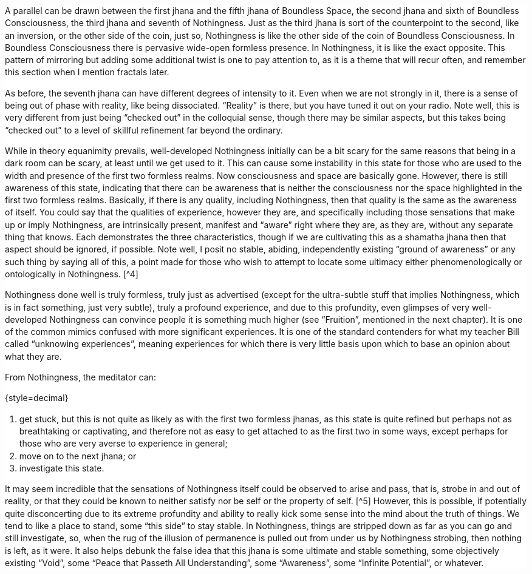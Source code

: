 A parallel can be drawn between the first jhana and the fifth jhana of Boundless Space, the second jhana and sixth of Boundless Consciousness, the third jhana and seventh of Nothingness. Just as the third jhana is sort of the counterpoint to the second, like an inversion, or the other side of the coin, just so, Nothingness is like the other side of the coin of Boundless Consciousness. In Boundless Consciousness there is pervasive wide-open formless presence. In Nothingness, it is like the exact opposite. This pattern of mirroring but adding some additional twist is one to pay attention to, as it is a theme that will recur often, and remember this section when I mention fractals later.

As before, the seventh jhana can have different degrees of intensity to it. Even when we are not strongly in it, there is a sense of being out of phase with reality, like being dissociated. “Reality” is there, but you have tuned it out on your radio. Note well, this is very different from just being “checked out” in the colloquial sense, though there may be similar aspects, but this takes being “checked out” to a level of skillful refinement far beyond the ordinary.

While in theory equanimity prevails, well-developed Nothingness initially can be a bit scary for the same reasons that being in a dark room can be scary, at least until we get used to it. This can cause some instability in this state for those who are used to the width and presence of the first two formless realms. Now consciousness and space are basically gone. However, there is still awareness of this state, indicating that there can be awareness that is neither the consciousness nor the space highlighted in the first two formless realms. Basically, if there is any quality, including Nothingness, then that quality is the same as the awareness of itself. You could say that the qualities of experience, however they are, and specifically including those sensations that make up or imply Nothingness, are intrinsically present, manifest and “aware” right where they are, as they are, without any separate thing that knows. Each demonstrates the three characteristics, though if we are cultivating this as a shamatha jhana then that aspect should be ignored, if possible. Note well, I posit no stable, abiding, independently existing “ground of awareness” or any such thing by saying all of this, a point made for those who wish to attempt to locate some ultimacy either phenomenologically or ontologically in Nothingness. [^4]

Nothingness done well is truly formless, truly just as advertised (except for the ultra-subtle stuff that implies Nothingness, which is in fact something, just very subtle), truly a profound experience, and due to this profundity, even glimpses of very well-developed Nothingness can convince people it is something much higher (see “Fruition”, mentioned in the next chapter). It is one of the common mimics confused with more significant experiences. It is one of the standard contenders for what my teacher Bill called “unknowing experiences”, meaning experiences for which there is very little basis upon which to base an opinion about what they are.

From Nothingness, the meditator can:

{style=decimal}
1. get stuck, but this is not quite as likely as with the first two formless jhanas, as this state is quite refined but perhaps not as breathtaking or captivating, and therefore not as easy to get attached to as the first two in some ways, except perhaps for those who are very averse to experience in general;
2. move on to the next jhana; or
3. investigate this state.



It may seem incredible that the sensations of Nothingness itself could be observed to arise and pass, that is, strobe in and out of reality, or that they could be known to neither satisfy nor be self or the property of self. [^5] However, this is possible, if potentially quite disconcerting due to its extreme profundity and ability to really kick some sense into the mind about the truth of things. We tend to like a place to stand, some “this side” to stay stable. In Nothingness, things are stripped down as far as you can go and still investigate, so, when the rug of the illusion of permanence is pulled out from under us by Nothingness strobing, then nothing is left, as it were. It also helps debunk the false idea that this jhana is some ultimate and stable something, some objectively existing “Void”, some “Peace that Passeth All Understanding”, some “Awareness”, some “Infinite Potential”, or whatever.
